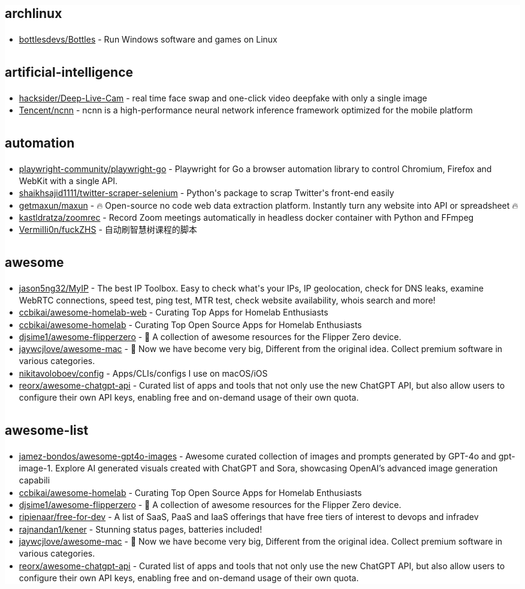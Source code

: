 ## archlinux 

- [bottlesdevs/Bottles](https://github.com/bottlesdevs/Bottles) - Run Windows software and games on Linux

## artificial-intelligence 

- [hacksider/Deep-Live-Cam](https://github.com/hacksider/Deep-Live-Cam) - real time face swap and one-click video deepfake with only a single image
- [Tencent/ncnn](https://github.com/Tencent/ncnn) - ncnn is a high-performance neural network inference framework optimized for the mobile platform

## automation 

- [playwright-community/playwright-go](https://github.com/playwright-community/playwright-go) - Playwright for Go a browser automation library to control Chromium, Firefox and WebKit with a single API.
- [shaikhsajid1111/twitter-scraper-selenium](https://github.com/shaikhsajid1111/twitter-scraper-selenium) - Python's package to scrap Twitter's front-end easily
- [getmaxun/maxun](https://github.com/getmaxun/maxun) - 🔥 Open-source no code web data extraction platform. Instantly turn any website into API or spreadsheet 🔥
- [kastldratza/zoomrec](https://github.com/kastldratza/zoomrec) - Record Zoom meetings automatically in headless docker container with Python and FFmpeg
- [VermiIIi0n/fuckZHS](https://github.com/VermiIIi0n/fuckZHS) - 自动刷智慧树课程的脚本

## awesome 

- [jason5ng32/MyIP](https://github.com/jason5ng32/MyIP) - The best IP Toolbox. Easy to check what's your IPs, IP geolocation, check for DNS leaks, examine WebRTC connections, speed test, ping test, MTR test, check website availability, whois search and more!
- [ccbikai/awesome-homelab-web](https://github.com/ccbikai/awesome-homelab-web) - Curating Top Apps for Homelab Enthusiasts
- [ccbikai/awesome-homelab](https://github.com/ccbikai/awesome-homelab) - Curating Top Open Source Apps for Homelab Enthusiasts
- [djsime1/awesome-flipperzero](https://github.com/djsime1/awesome-flipperzero) - 🐬 A collection of awesome resources for the Flipper Zero device.
- [jaywcjlove/awesome-mac](https://github.com/jaywcjlove/awesome-mac) -  Now we have become very big, Different from the original idea. Collect premium software in various categories.
- [nikitavoloboev/config](https://github.com/nikitavoloboev/config) - Apps/CLIs/configs I use on macOS/iOS
- [reorx/awesome-chatgpt-api](https://github.com/reorx/awesome-chatgpt-api) - Curated list of apps and tools that not only use the new ChatGPT API, but also allow users to configure their own API keys, enabling free and on-demand usage of their own quota.

## awesome-list 

- [jamez-bondos/awesome-gpt4o-images](https://github.com/jamez-bondos/awesome-gpt4o-images) - Awesome curated collection of images and prompts generated by GPT-4o and gpt-image-1. Explore AI generated visuals created with ChatGPT and Sora, showcasing OpenAI’s advanced image generation capabili
- [ccbikai/awesome-homelab](https://github.com/ccbikai/awesome-homelab) - Curating Top Open Source Apps for Homelab Enthusiasts
- [djsime1/awesome-flipperzero](https://github.com/djsime1/awesome-flipperzero) - 🐬 A collection of awesome resources for the Flipper Zero device.
- [ripienaar/free-for-dev](https://github.com/ripienaar/free-for-dev) - A list of SaaS, PaaS and IaaS offerings that have free tiers of interest to devops and infradev
- [rajnandan1/kener](https://github.com/rajnandan1/kener) - Stunning status pages, batteries included!
- [jaywcjlove/awesome-mac](https://github.com/jaywcjlove/awesome-mac) -  Now we have become very big, Different from the original idea. Collect premium software in various categories.
- [reorx/awesome-chatgpt-api](https://github.com/reorx/awesome-chatgpt-api) - Curated list of apps and tools that not only use the new ChatGPT API, but also allow users to configure their own API keys, enabling free and on-demand usage of their own quota.
